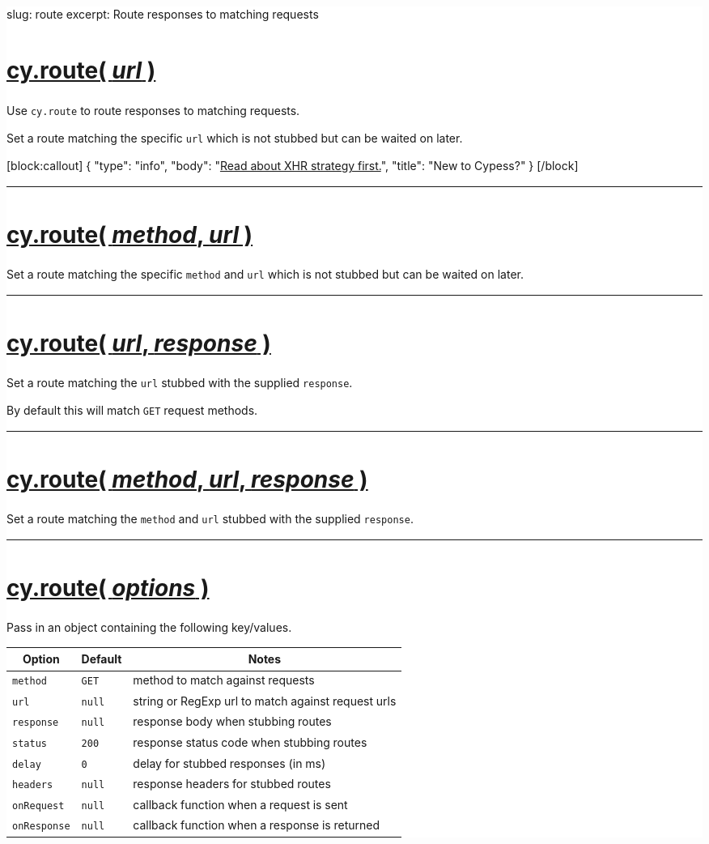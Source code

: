 slug: route
excerpt: Route responses to matching requests

# [cy.route( *url* )](#url-usage)

Use `cy.route` to route responses to matching requests.

Set a route matching the specific `url` which is not stubbed but can be waited on later.

[block:callout]
{
  "type": "info",
  "body": "[Read about XHR strategy first.](http://on.cypress.io/guides/network-requests-xhr)",
  "title": "New to Cypess?"
}
[/block]

***

# [cy.route( *method*, *url* )](#method-and-url-usage)

Set a route matching the specific `method` and `url` which is not stubbed but can be waited on later.

***

# [cy.route( *url*, *response* )](#url-and-response-usage)

Set a route matching the `url` stubbed with the supplied `response`.

By default this will match `GET` request methods.

***

# [cy.route( *method*, *url*, *response* )](#method-url-and-response-usage)

Set a route matching the `method` and `url` stubbed with the supplied `response`.

***

# [cy.route( *options* )](#options-usage)

Pass in an object containing the following key/values.

Option | Default | Notes
--- | --- | ---
`method` | `GET` | method to match against requests
`url`    | `null` | string or RegExp url to match against request urls
`response` | `null` | response body when stubbing routes
`status` | `200` | response status code when stubbing routes
`delay` | `0` | delay for stubbed responses (in ms)
`headers` | `null` | response headers for stubbed routes
`onRequest` | `null` | callback function when a request is sent
`onResponse` | `null` | callback function when a response is returned
